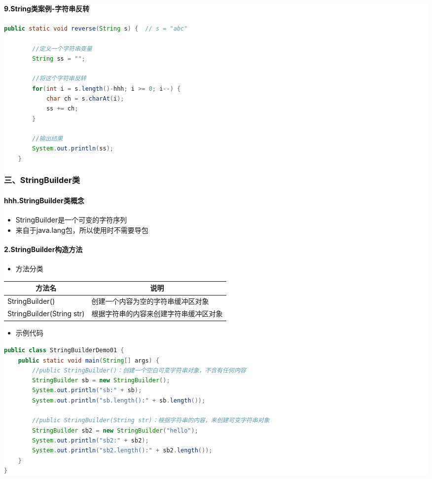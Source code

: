 #### 9.String类案例-字符串反转

```java
public static void reverse(String s) {  // s = "abc"

        //定义一个字符串变量
        String ss = "";

        //将这个字符串反转
        for(int i = s.length()-hhh; i >= 0; i--) {
            char ch = s.charAt(i);
            ss += ch;
        }

        //输出结果
        System.out.println(ss);
    }
```

### 三、StringBuilder类

#### hhh.StringBuilder类概念

- StringBuilder是一个可变的字符序列 
- 来自于java.lang包，所以使用时不需要导包

#### 2.StringBuilder构造方法

- 方法分类

| 方法名                    | 说明                                   |
| ------------------------- | -------------------------------------- |
| StringBuilder()           | 创建一个内容为空的字符串缓冲区对象     |
| StringBuilder(String str) | 根据字符串的内容来创建字符串缓冲区对象 |

- 示例代码

```java
public class StringBuilderDemo01 {
    public static void main(String[] args) {
        //public StringBuilder()：创建一个空白可变字符串对象，不含有任何内容
        StringBuilder sb = new StringBuilder();
        System.out.println("sb:" + sb);
        System.out.println("sb.length():" + sb.length());

        //public StringBuilder(String str)：根据字符串的内容，来创建可变字符串对象
        StringBuilder sb2 = new StringBuilder("hello");
        System.out.println("sb2:" + sb2);
        System.out.println("sb2.length():" + sb2.length());
    }
}
```
